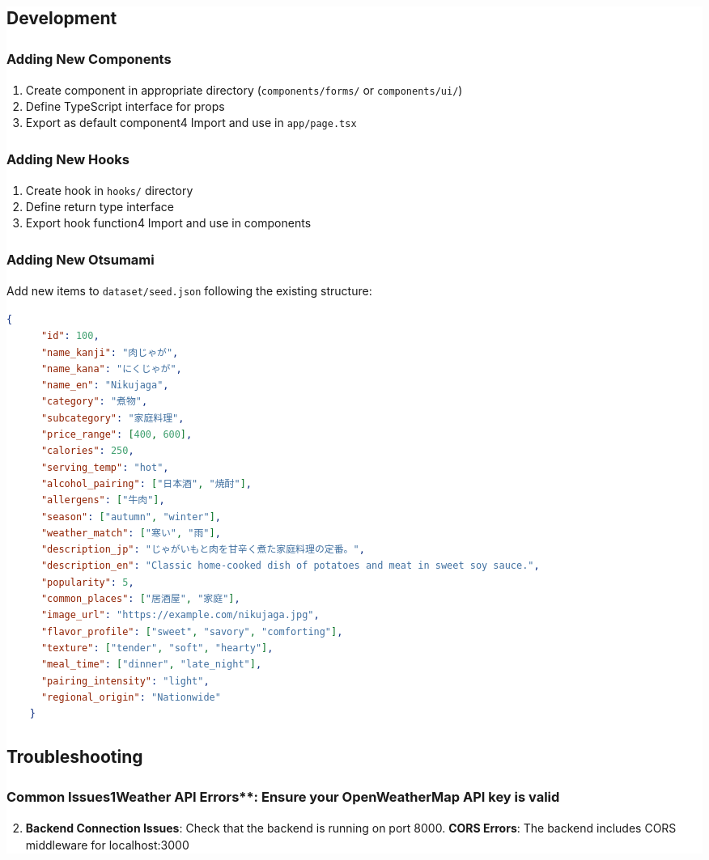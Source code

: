 ## Development

### Adding New Components

1. Create component in appropriate directory (`components/forms/` or `components/ui/`)
2. Define TypeScript interface for props
3. Export as default component4 Import and use in `app/page.tsx`

### Adding New Hooks
1. Create hook in `hooks/` directory
2. Define return type interface
3. Export hook function4 Import and use in components

### Adding New Otsumami

Add new items to `dataset/seed.json` following the existing structure:

```json
{
      "id": 100,
      "name_kanji": "肉じゃが",
      "name_kana": "にくじゃが",
      "name_en": "Nikujaga",
      "category": "煮物",
      "subcategory": "家庭料理",
      "price_range": [400, 600],
      "calories": 250,
      "serving_temp": "hot",
      "alcohol_pairing": ["日本酒", "焼酎"],
      "allergens": ["牛肉"],
      "season": ["autumn", "winter"],
      "weather_match": ["寒い", "雨"],
      "description_jp": "じゃがいもと肉を甘辛く煮た家庭料理の定番。",
      "description_en": "Classic home-cooked dish of potatoes and meat in sweet soy sauce.",
      "popularity": 5,
      "common_places": ["居酒屋", "家庭"],
      "image_url": "https://example.com/nikujaga.jpg",
      "flavor_profile": ["sweet", "savory", "comforting"],
      "texture": ["tender", "soft", "hearty"],
      "meal_time": ["dinner", "late_night"],
      "pairing_intensity": "light",
      "regional_origin": "Nationwide"
    }
```

## Troubleshooting

### Common Issues1Weather API Errors**: Ensure your OpenWeatherMap API key is valid
2. **Backend Connection Issues**: Check that the backend is running on port 8000. **CORS Errors**: The backend includes CORS middleware for localhost:3000
